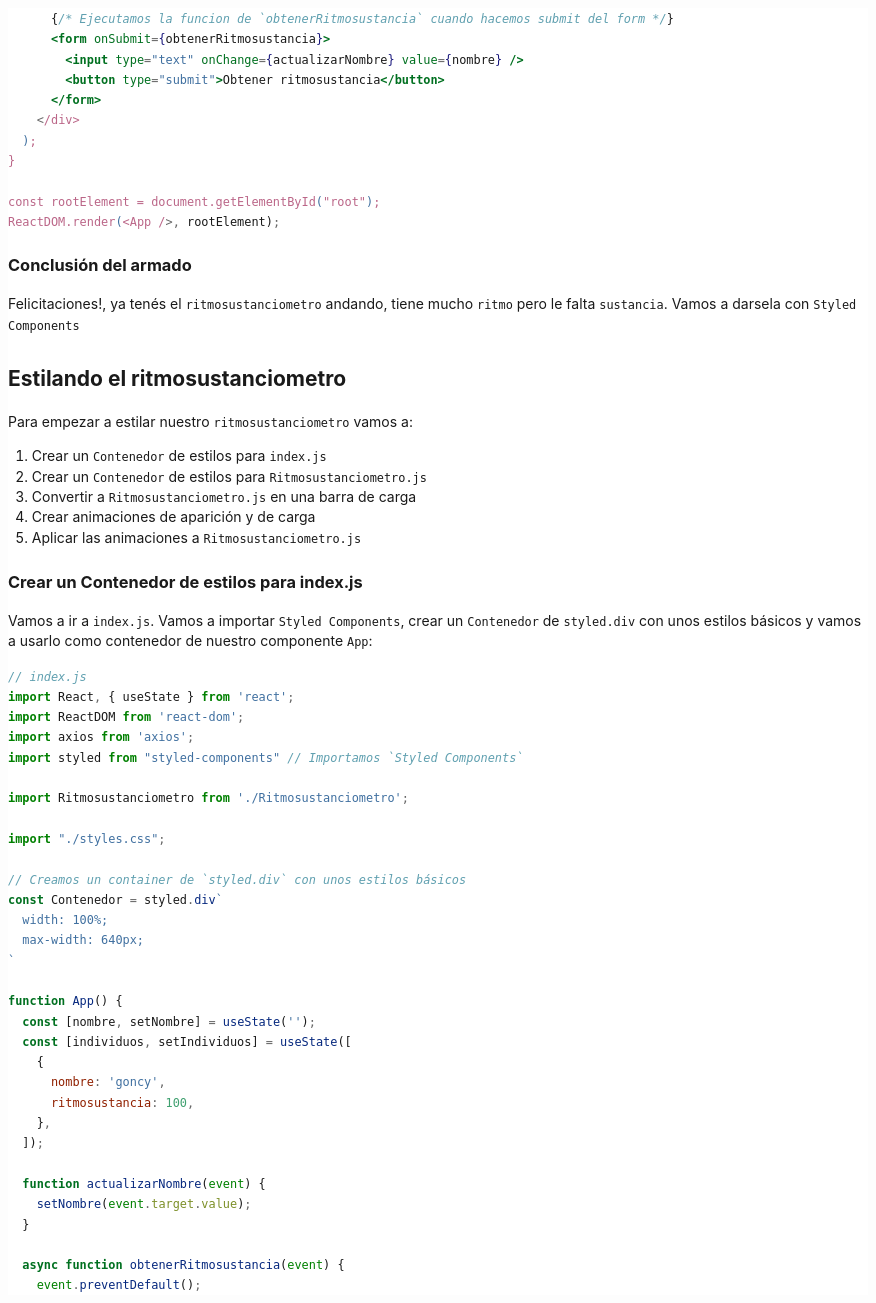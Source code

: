 ```jsx
      {/* Ejecutamos la funcion de `obtenerRitmosustancia` cuando hacemos submit del form */}
      <form onSubmit={obtenerRitmosustancia}>
        <input type="text" onChange={actualizarNombre} value={nombre} />
        <button type="submit">Obtener ritmosustancia</button>
      </form>
    </div>
  );
}

const rootElement = document.getElementById("root");
ReactDOM.render(<App />, rootElement);
```

### Conclusión del armado
Felicitaciones!, ya tenés el `ritmosustanciometro` andando, tiene mucho `ritmo` pero le falta `sustancia`. Vamos a darsela con `Styled Components`

## Estilando el ritmosustanciometro
Para empezar a estilar nuestro `ritmosustanciometro` vamos a:

1. Crear un `Contenedor` de estilos para `index.js`
2. Crear un `Contenedor` de estilos para `Ritmosustanciometro.js`
3. Convertir a `Ritmosustanciometro.js` en una barra de carga
4. Crear animaciones de aparición y de carga
5. Aplicar las animaciones a `Ritmosustanciometro.js`

### Crear un Contenedor de estilos para index.js
Vamos a ir a `index.js`. Vamos a importar `Styled Components`, crear un `Contenedor` de `styled.div` con unos estilos básicos y vamos a usarlo como contenedor de nuestro componente `App`:

```jsx
// index.js
import React, { useState } from 'react';
import ReactDOM from 'react-dom';
import axios from 'axios';
import styled from "styled-components" // Importamos `Styled Components`

import Ritmosustanciometro from './Ritmosustanciometro';

import "./styles.css";

// Creamos un container de `styled.div` con unos estilos básicos
const Contenedor = styled.div`
  width: 100%;
  max-width: 640px;
`

function App() {
  const [nombre, setNombre] = useState('');
  const [individuos, setIndividuos] = useState([
    {
      nombre: 'goncy',
      ritmosustancia: 100,
    },
  ]);

  function actualizarNombre(event) {
    setNombre(event.target.value);
  }

  async function obtenerRitmosustancia(event) {
    event.preventDefault();

```